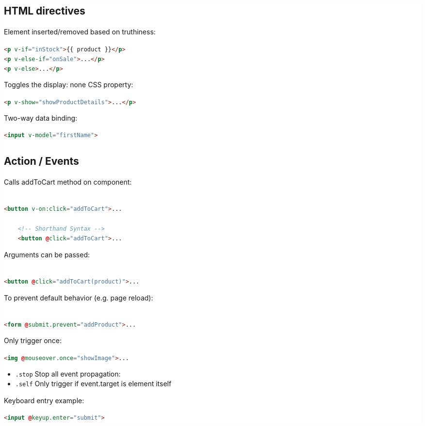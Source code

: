 ## HTML directives

Element inserted/removed based on truthiness:

```html
<p v-if="inStock">{{ product }}</p>
<p v-else-if="onSale">...</p>
<p v-else>...</p>
```

Toggles the display: none CSS property:

```html
<p v-show="showProductDetails">...</p>
```

Two-way data binding:

```html
<input v-model="firstName">
```

## Action / Events

Calls addToCart method on component:

```html

<button v-on:click="addToCart">...

    <!-- Shorthand Syntax -->
    <button @click="addToCart">...
```

Arguments can be passed:

```html

<button @click="addToCart(product)">...
```

To prevent default behavior (e.g. page reload):

```html

<form @submit.prevent="addProduct">...
```

Only trigger once:

```html
<img @mouseover.once="showImage">...
```

* `.stop` Stop all event propagation:
* `.self` Only trigger if event.target is element itself

Keyboard entry example:

```html
<input @keyup.enter="submit">
```
